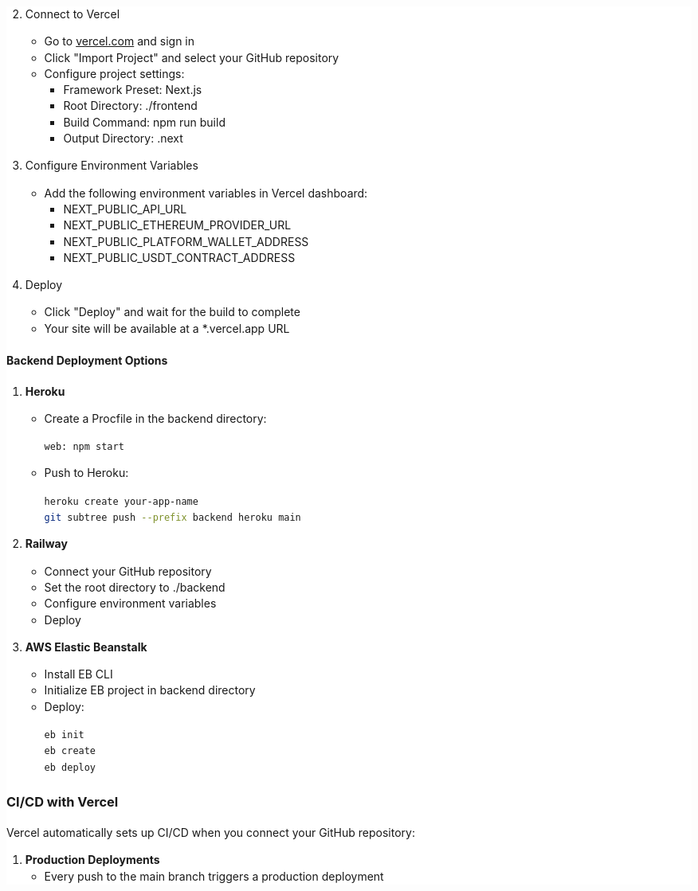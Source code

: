 2. Connect to Vercel
   - Go to [vercel.com](https://vercel.com) and sign in
   - Click "Import Project" and select your GitHub repository
   - Configure project settings:
     - Framework Preset: Next.js
     - Root Directory: ./frontend
     - Build Command: npm run build
     - Output Directory: .next

3. Configure Environment Variables
   - Add the following environment variables in Vercel dashboard:
     - NEXT_PUBLIC_API_URL
     - NEXT_PUBLIC_ETHEREUM_PROVIDER_URL
     - NEXT_PUBLIC_PLATFORM_WALLET_ADDRESS
     - NEXT_PUBLIC_USDT_CONTRACT_ADDRESS

4. Deploy
   - Click "Deploy" and wait for the build to complete
   - Your site will be available at a *.vercel.app URL

#### Backend Deployment Options

1. **Heroku**
   - Create a Procfile in the backend directory:
     ```
     web: npm start
     ```
   - Push to Heroku:
     ```bash
     heroku create your-app-name
     git subtree push --prefix backend heroku main
     ```

2. **Railway**
   - Connect your GitHub repository
   - Set the root directory to ./backend
   - Configure environment variables
   - Deploy

3. **AWS Elastic Beanstalk**
   - Install EB CLI
   - Initialize EB project in backend directory
   - Deploy:
     ```bash
     eb init
     eb create
     eb deploy
     ```

### CI/CD with Vercel

Vercel automatically sets up CI/CD when you connect your GitHub repository:

1. **Production Deployments**
   - Every push to the main branch triggers a production deployment
